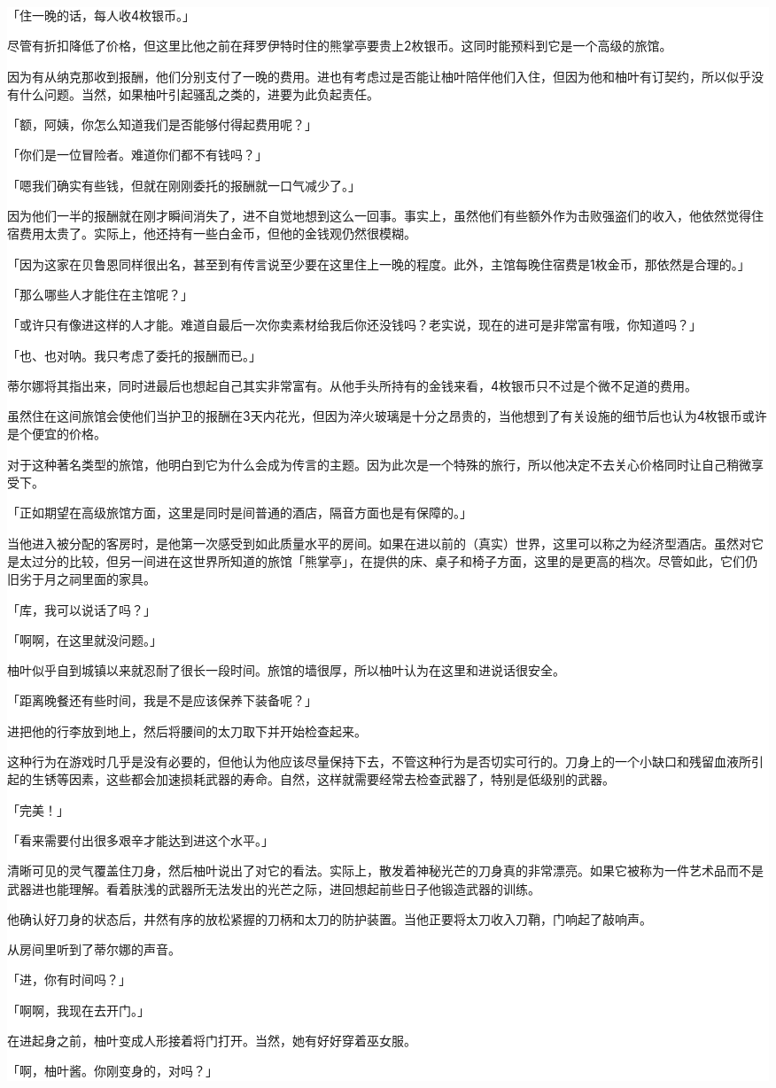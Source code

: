 「住一晚的话，每人收4枚银币。」

尽管有折扣降低了价格，但这里比他之前在拜罗伊特时住的熊掌亭要贵上2枚银币。这同时能预料到它是一个高级的旅馆。

因为有从纳克那收到报酬，他们分别支付了一晚的费用。进也有考虑过是否能让柚叶陪伴他们入住，但因为他和柚叶有订契约，所以似乎没有什么问题。当然，如果柚叶引起骚乱之类的，进要为此负起责任。

「额，阿姨，你怎么知道我们是否能够付得起费用呢？」

「你们是一位冒险者。难道你们都不有钱吗？」

「嗯我们确实有些钱，但就在刚刚委托的报酬就一口气减少了。」

因为他们一半的报酬就在刚才瞬间消失了，进不自觉地想到这么一回事。事实上，虽然他们有些额外作为击败强盗们的收入，他依然觉得住宿费用太贵了。实际上，他还持有一些白金币，但他的金钱观仍然很模糊。

「因为这家在贝鲁恩同样很出名，甚至到有传言说至少要在这里住上一晚的程度。此外，主馆每晚住宿费是1枚金币，那依然是合理的。」

「那么哪些人才能住在主馆呢？」

「或许只有像进这样的人才能。难道自最后一次你卖素材给我后你还没钱吗？老实说，现在的进可是非常富有哦，你知道吗？」

「也、也对呐。我只考虑了委托的报酬而已。」

蒂尔娜将其指出来，同时进最后也想起自己其实非常富有。从他手头所持有的金钱来看，4枚银币只不过是个微不足道的费用。

虽然住在这间旅馆会使他们当护卫的报酬在3天内花光，但因为淬火玻璃是十分之昂贵的，当他想到了有关设施的细节后也认为4枚银币或许是个便宜的价格。

对于这种著名类型的旅馆，他明白到它为什么会成为传言的主题。因为此次是一个特殊的旅行，所以他决定不去关心价格同时让自己稍微享受下。

「正如期望在高级旅馆方面，这里是同时是间普通的酒店，隔音方面也是有保障的。」

当他进入被分配的客房时，是他第一次感受到如此质量水平的房间。如果在进以前的（真实）世界，这里可以称之为经济型酒店。虽然对它是太过分的比较，但另一间进在这世界所知道的旅馆「熊掌亭」，在提供的床、桌子和椅子方面，这里的是更高的档次。尽管如此，它们仍旧劣于月之祠里面的家具。

「库，我可以说话了吗？」

「啊啊，在这里就没问题。」

柚叶似乎自到城镇以来就忍耐了很长一段时间。旅馆的墙很厚，所以柚叶认为在这里和进说话很安全。

「距离晚餐还有些时间，我是不是应该保养下装备呢？」

进把他的行李放到地上，然后将腰间的太刀取下并开始检查起来。

这种行为在游戏时几乎是没有必要的，但他认为他应该尽量保持下去，不管这种行为是否切实可行的。刀身上的一个小缺口和残留血液所引起的生锈等因素，这些都会加速损耗武器的寿命。自然，这样就需要经常去检查武器了，特别是低级别的武器。

「完美！」

「看来需要付出很多艰辛才能达到进这个水平。」

清晰可见的灵气覆盖住刀身，然后柚叶说出了对它的看法。实际上，散发着神秘光芒的刀身真的非常漂亮。如果它被称为一件艺术品而不是武器进也能理解。看着肤浅的武器所无法发出的光芒之际，进回想起前些日子他锻造武器的训练。

他确认好刀身的状态后，井然有序的放松紧握的刀柄和太刀的防护装置。当他正要将太刀收入刀鞘，门响起了敲响声。

从房间里听到了蒂尔娜的声音。

「进，你有时间吗？」

「啊啊，我现在去开门。」

在进起身之前，柚叶变成人形接着将门打开。当然，她有好好穿着巫女服。

「啊，柚叶酱。你刚变身的，对吗？」

